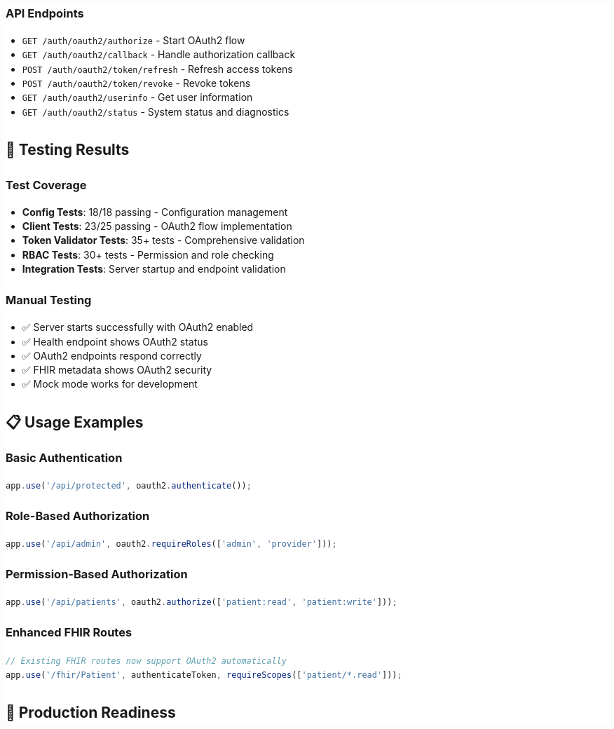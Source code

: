 ### API Endpoints
- `GET /auth/oauth2/authorize` - Start OAuth2 flow
- `GET /auth/oauth2/callback` - Handle authorization callback  
- `POST /auth/oauth2/token/refresh` - Refresh access tokens
- `POST /auth/oauth2/token/revoke` - Revoke tokens
- `GET /auth/oauth2/userinfo` - Get user information
- `GET /auth/oauth2/status` - System status and diagnostics

## 🧪 Testing Results

### Test Coverage
- **Config Tests**: 18/18 passing - Configuration management
- **Client Tests**: 23/25 passing - OAuth2 flow implementation  
- **Token Validator Tests**: 35+ tests - Comprehensive validation
- **RBAC Tests**: 30+ tests - Permission and role checking
- **Integration Tests**: Server startup and endpoint validation

### Manual Testing
- ✅ Server starts successfully with OAuth2 enabled
- ✅ Health endpoint shows OAuth2 status
- ✅ OAuth2 endpoints respond correctly
- ✅ FHIR metadata shows OAuth2 security
- ✅ Mock mode works for development

## 📋 Usage Examples

### Basic Authentication
```javascript
app.use('/api/protected', oauth2.authenticate());
```

### Role-Based Authorization
```javascript
app.use('/api/admin', oauth2.requireRoles(['admin', 'provider']));
```

### Permission-Based Authorization
```javascript
app.use('/api/patients', oauth2.authorize(['patient:read', 'patient:write']));
```

### Enhanced FHIR Routes
```javascript
// Existing FHIR routes now support OAuth2 automatically
app.use('/fhir/Patient', authenticateToken, requireScopes(['patient/*.read']));
```

## 🎯 Production Readiness
